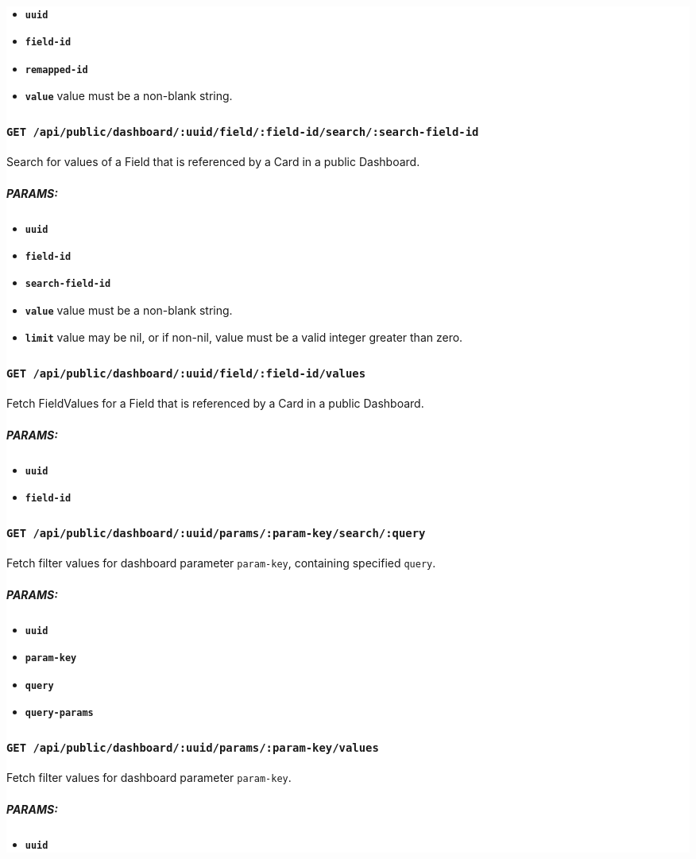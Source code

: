 *  **`uuid`**

*  **`field-id`**

*  **`remapped-id`**

*  **`value`** value must be a non-blank string.

### `GET /api/public/dashboard/:uuid/field/:field-id/search/:search-field-id`

Search for values of a Field that is referenced by a Card in a public Dashboard.

##### PARAMS:

*  **`uuid`**

*  **`field-id`**

*  **`search-field-id`**

*  **`value`** value must be a non-blank string.

*  **`limit`** value may be nil, or if non-nil, value must be a valid integer greater than zero.

### `GET /api/public/dashboard/:uuid/field/:field-id/values`

Fetch FieldValues for a Field that is referenced by a Card in a public Dashboard.

##### PARAMS:

*  **`uuid`**

*  **`field-id`**

### `GET /api/public/dashboard/:uuid/params/:param-key/search/:query`

Fetch filter values for dashboard parameter `param-key`, containing specified `query`.

##### PARAMS:

*  **`uuid`**

*  **`param-key`**

*  **`query`**

*  **`query-params`**

### `GET /api/public/dashboard/:uuid/params/:param-key/values`

Fetch filter values for dashboard parameter `param-key`.

##### PARAMS:

*  **`uuid`**
